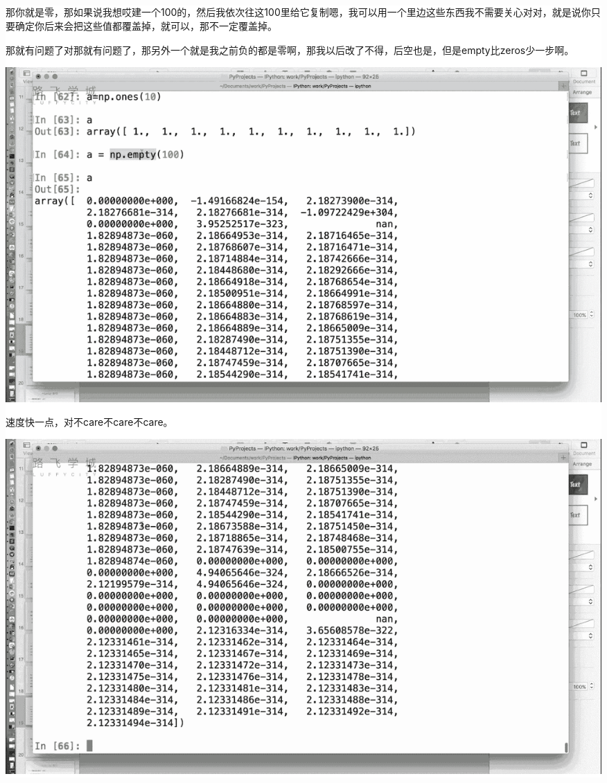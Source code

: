 那你就是零，那如果说我想哎建一个100的，然后我依次往这100里给它复制嗯，我可以用一个里边这些东西我不需要关心对对，就是说你只要确定你后来会把这些值都覆盖掉，就可以，那不一定覆盖掉。

那就有问题了对那就有问题了，那另外一个就是我之前负的都是零啊，那我以后改了不得，后空也是，但是empty比zeros少一步啊。



![](img/f42b87c18d74a4fce1e371f4b1476f04_15.png)

速度快一点，对不care不care不care。

![](img/f42b87c18d74a4fce1e371f4b1476f04_17.png)
